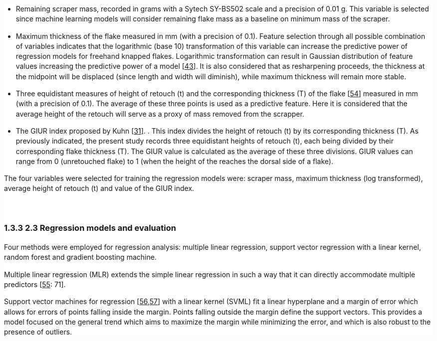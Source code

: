 -   Remaining scraper mass, recorded in grams with a Sytech SY-BS502
    scale and a precision of 0.01 g. This variable is selected since
    machine learning models will consider remaining flake mass as a
    baseline on minimum mass of the scraper.

-   Maximum thickness of the flake measured in mm (with a precision of
    0.1). Feature selection through all possible combination of
    variables indicates that the logarithmic (base 10) transformation of
    this variable can increase the predictive power of regression models
    for freehand knapped flakes. Logarithmic transformation can result
    in Gaussian distribution of feature values increasing the predictive
    power of a model \[[43](#ref-bustos-perez_predicting_2021)\]. It is
    also considered that as resharpening proceeds, the thickness at the
    midpoint will be displaced (since length and width will diminish),
    while maximum thickness will remain more stable.

-   Three equidistant measures of height of retouch (t) and the
    corresponding thickness (T) of the flake
    \[[54](#ref-hiscock_experimental_2005)\] measured in mm (with a
    precision of 0.1). The average of these three points is used as a
    predictive feature. Here it is considered that the average height of
    the retouch will serve as a proxy of mass removed from the scrapper.

-   The GIUR index proposed by Kuhn \[[31](#ref-kuhn_geometric_1990)\].
    . This index divides the height of retouch (t) by its corresponding
    thickness (T). As previously indicated, the present study records
    three equidistant heights of retouch (t), each being divided by
    their corresponding flake thickness (T). The GIUR value is
    calculated as the average of these three divisions. GIUR values can
    range from 0 (unretouched flake) to 1 (when the height of the
    reaches the dorsal side of a flake).

The four variables were selected for training the regression models
were: scraper mass, maximum thickness (log transformed), average height
of retouch (t) and value of the GIUR index.

 

### 1.3.3 **2.3 Regression models and evaluation**

Four methods were employed for regression analysis: multiple linear
regression, support vector regression with a linear kernel, random
forest and gradient boosting machine.

Multiple linear regression (MLR) extends the simple linear regression in
such a way that it can directly accommodate multiple predictors
\[[55](#ref-james_introduction_2013): 71\].

Support vector machines for regression
\[[56](#ref-awad_support_2015),[57](#ref-cortes_support-vector_1995)\]
with a linear kernel (SVML) fit a linear hyperplane and a margin of
error which allows for errors of points falling inside the margin.
Points falling outside the margin define the support vectors. This
provides a model focused on the general trend which aims to maximize the
margin while minimizing the error, and which is also robust to the
presence of outliers.
